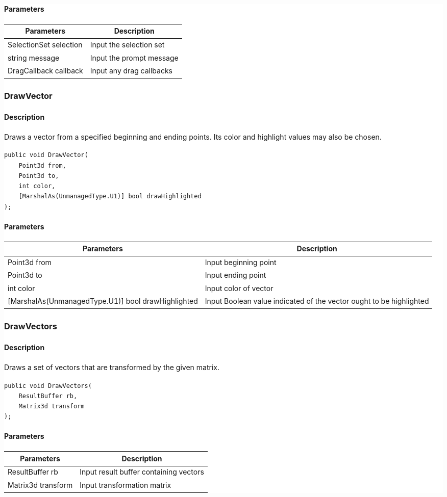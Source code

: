 #### Parameters

| Parameters | Description |
| --- | --- |
| SelectionSet selection | Input the selection set |
| string message | Input the prompt message |
| DragCallback callback | Input any drag callbacks |

### DrawVector

#### Description
Draws a vector from a specified beginning and ending points. Its color and highlight values may also be chosen.
```text
public void DrawVector(
    Point3d from, 
    Point3d to, 
    int color, 
    [MarshalAs(UnmanagedType.U1)] bool drawHighlighted
);
```

#### Parameters

| Parameters | Description |
| --- | --- |
| Point3d from | Input beginning point |
| Point3d to | Input ending point |
| int color | Input color of vector |
| [MarshalAs(UnmanagedType.U1)] bool drawHighlighted | Input Boolean value indicated of the vector ought to be highlighted |

### DrawVectors

#### Description
Draws a set of vectors that are transformed by the given matrix.
```text
public void DrawVectors(
    ResultBuffer rb, 
    Matrix3d transform
);
```

#### Parameters

| Parameters | Description |
| --- | --- |
| ResultBuffer rb | Input result buffer containing vectors |
| Matrix3d transform | Input transformation matrix |
